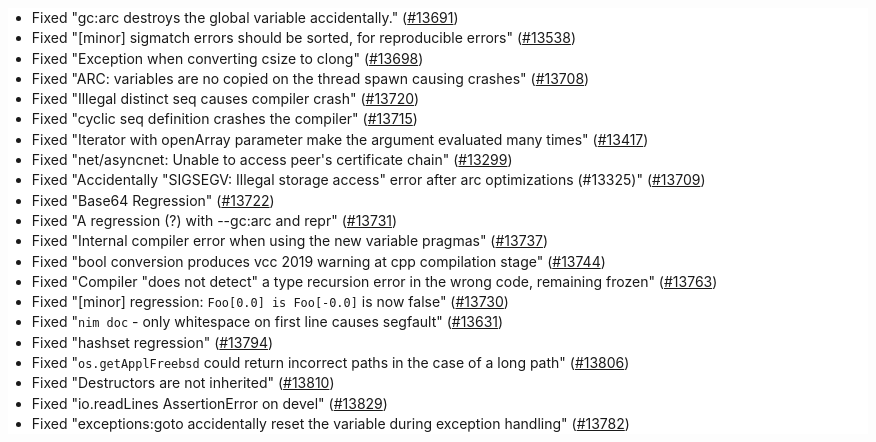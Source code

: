 - Fixed "gc:arc destroys the global variable accidentally."
  ([#13691](https://github.com/nim-lang/Nim/issues/13691))
- Fixed "[minor] sigmatch errors should be sorted, for reproducible errors"
  ([#13538](https://github.com/nim-lang/Nim/issues/13538))
- Fixed "Exception when converting csize to clong"
  ([#13698](https://github.com/nim-lang/Nim/issues/13698))
- Fixed "ARC: variables are no copied on the thread spawn causing crashes"
  ([#13708](https://github.com/nim-lang/Nim/issues/13708))
- Fixed "Illegal distinct seq causes compiler crash"
  ([#13720](https://github.com/nim-lang/Nim/issues/13720))
- Fixed "cyclic seq definition crashes the compiler"
  ([#13715](https://github.com/nim-lang/Nim/issues/13715))
- Fixed "Iterator with openArray parameter make the argument evaluated many times"
  ([#13417](https://github.com/nim-lang/Nim/issues/13417))
- Fixed "net/asyncnet: Unable to access peer's certificate chain"
  ([#13299](https://github.com/nim-lang/Nim/issues/13299))
- Fixed "Accidentally "SIGSEGV: Illegal storage access" error after arc optimizations (#13325)"
  ([#13709](https://github.com/nim-lang/Nim/issues/13709))
- Fixed "Base64 Regression"
  ([#13722](https://github.com/nim-lang/Nim/issues/13722))
- Fixed "A regression (?) with --gc:arc and repr"
  ([#13731](https://github.com/nim-lang/Nim/issues/13731))
- Fixed "Internal compiler error when using the new variable pragmas"
  ([#13737](https://github.com/nim-lang/Nim/issues/13737))
- Fixed "bool conversion produces vcc 2019 warning at cpp compilation stage"
  ([#13744](https://github.com/nim-lang/Nim/issues/13744))
- Fixed "Compiler "does not detect" a type recursion error in the wrong code, remaining frozen"
  ([#13763](https://github.com/nim-lang/Nim/issues/13763))
- Fixed "[minor] regression: `Foo[0.0] is Foo[-0.0]` is now false"
  ([#13730](https://github.com/nim-lang/Nim/issues/13730))
- Fixed "`nim doc` - only whitespace on first line causes segfault"
  ([#13631](https://github.com/nim-lang/Nim/issues/13631))
- Fixed "hashset regression"
  ([#13794](https://github.com/nim-lang/Nim/issues/13794))
- Fixed "`os.getApplFreebsd` could return incorrect paths in the case of a long path"
  ([#13806](https://github.com/nim-lang/Nim/issues/13806))
- Fixed "Destructors are not inherited"
  ([#13810](https://github.com/nim-lang/Nim/issues/13810))
- Fixed "io.readLines AssertionError on devel"
  ([#13829](https://github.com/nim-lang/Nim/issues/13829))
- Fixed "exceptions:goto accidentally reset the variable during exception handling"
  ([#13782](https://github.com/nim-lang/Nim/issues/13782))
